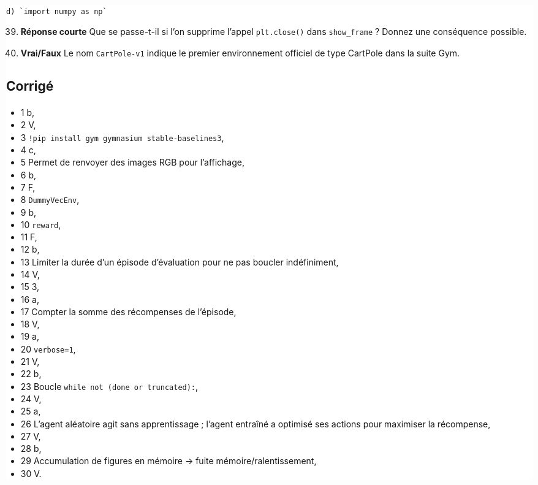     d) `import numpy as np`

39. **Réponse courte**
    Que se passe-t-il si l’on supprime l’appel `plt.close()` dans `show_frame` ? Donnez une conséquence possible.

40. **Vrai/Faux**
    Le nom `CartPole-v1` indique le premier environnement officiel de type CartPole dans la suite Gym.



## Corrigé 

- 1 b,
- 2 V,
- 3 `!pip install gym gymnasium stable-baselines3`,
- 4 c,
- 5 Permet de renvoyer des images RGB pour l’affichage,
- 6 b,
- 7 F,
- 8 `DummyVecEnv`,
- 9 b,
- 10 `reward`,
- 11 F,
- 12 b,
- 13 Limiter la durée d’un épisode d’évaluation pour ne pas boucler indéfiniment,
- 14 V,
- 15 3,
- 16 a,
- 17 Compter la somme des récompenses de l’épisode,
- 18 V,
- 19 a,
- 20 `verbose=1`,
- 21 V,
- 22 b,
- 23 Boucle `while not (done or truncated):`,
- 24 V,
- 25 a,
- 26 L’agent aléatoire agit sans apprentissage ; l’agent entraîné a optimisé ses actions pour maximiser la récompense,
- 27 V,
- 28 b,
- 29 Accumulation de figures en mémoire → fuite mémoire/ralentissement,
- 30 V.


